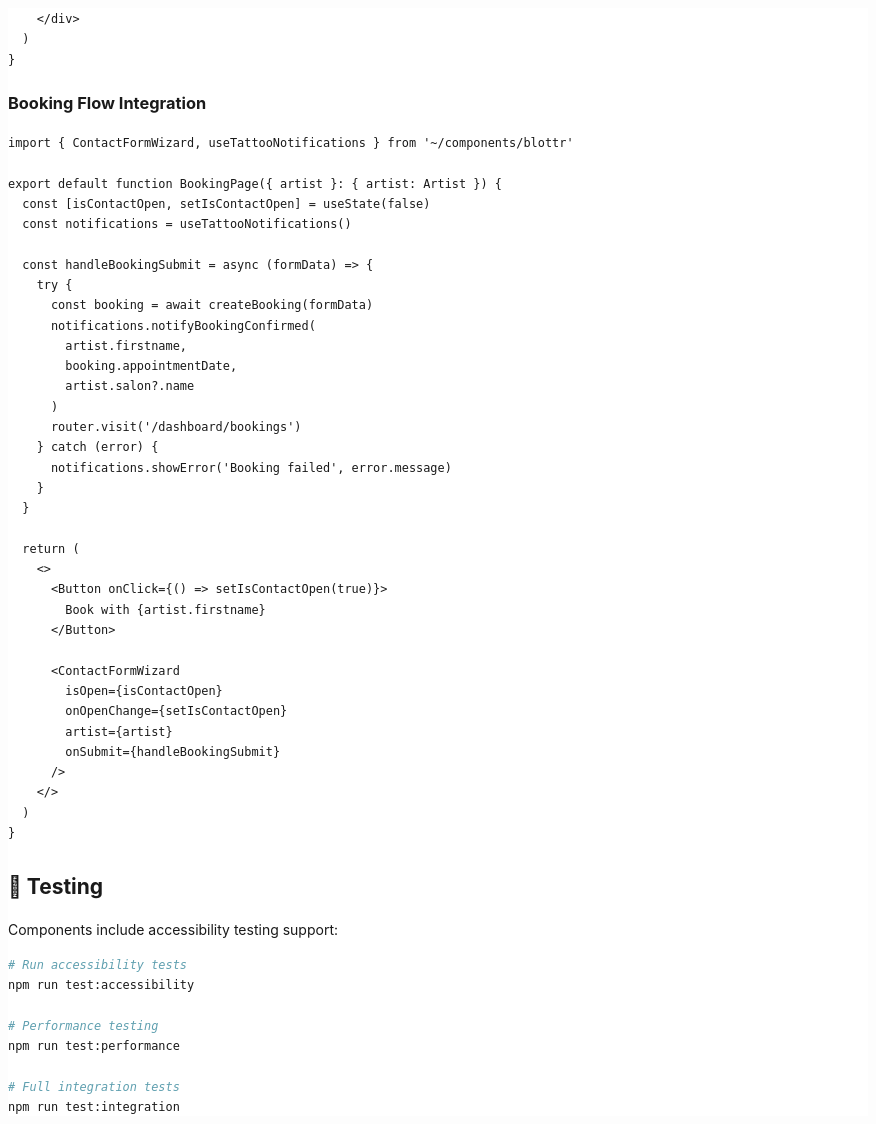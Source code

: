 ```tsx
    </div>
  )
}
```

### Booking Flow Integration

```tsx
import { ContactFormWizard, useTattooNotifications } from '~/components/blottr'

export default function BookingPage({ artist }: { artist: Artist }) {
  const [isContactOpen, setIsContactOpen] = useState(false)
  const notifications = useTattooNotifications()

  const handleBookingSubmit = async (formData) => {
    try {
      const booking = await createBooking(formData)
      notifications.notifyBookingConfirmed(
        artist.firstname,
        booking.appointmentDate,
        artist.salon?.name
      )
      router.visit('/dashboard/bookings')
    } catch (error) {
      notifications.showError('Booking failed', error.message)
    }
  }

  return (
    <>
      <Button onClick={() => setIsContactOpen(true)}>
        Book with {artist.firstname}
      </Button>

      <ContactFormWizard
        isOpen={isContactOpen}
        onOpenChange={setIsContactOpen}
        artist={artist}
        onSubmit={handleBookingSubmit}
      />
    </>
  )
}
```

## 🧪 Testing

Components include accessibility testing support:

```bash
# Run accessibility tests
npm run test:accessibility

# Performance testing
npm run test:performance

# Full integration tests
npm run test:integration
```
